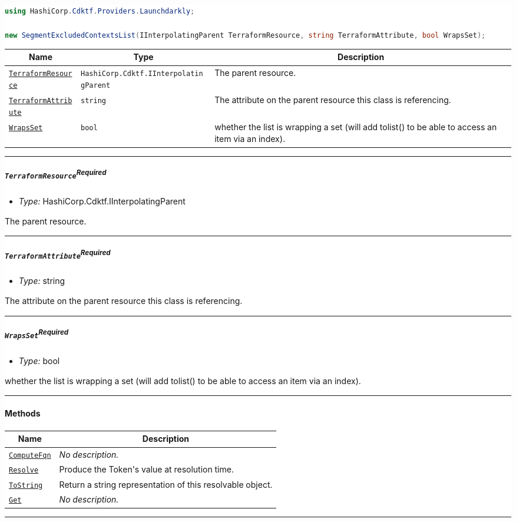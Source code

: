 ```csharp
using HashiCorp.Cdktf.Providers.Launchdarkly;

new SegmentExcludedContextsList(IInterpolatingParent TerraformResource, string TerraformAttribute, bool WrapsSet);
```

| **Name** | **Type** | **Description** |
| --- | --- | --- |
| <code><a href="#@cdktf/provider-launchdarkly.segment.SegmentExcludedContextsList.Initializer.parameter.terraformResource">TerraformResource</a></code> | <code>HashiCorp.Cdktf.IInterpolatingParent</code> | The parent resource. |
| <code><a href="#@cdktf/provider-launchdarkly.segment.SegmentExcludedContextsList.Initializer.parameter.terraformAttribute">TerraformAttribute</a></code> | <code>string</code> | The attribute on the parent resource this class is referencing. |
| <code><a href="#@cdktf/provider-launchdarkly.segment.SegmentExcludedContextsList.Initializer.parameter.wrapsSet">WrapsSet</a></code> | <code>bool</code> | whether the list is wrapping a set (will add tolist() to be able to access an item via an index). |

---

##### `TerraformResource`<sup>Required</sup> <a name="TerraformResource" id="@cdktf/provider-launchdarkly.segment.SegmentExcludedContextsList.Initializer.parameter.terraformResource"></a>

- *Type:* HashiCorp.Cdktf.IInterpolatingParent

The parent resource.

---

##### `TerraformAttribute`<sup>Required</sup> <a name="TerraformAttribute" id="@cdktf/provider-launchdarkly.segment.SegmentExcludedContextsList.Initializer.parameter.terraformAttribute"></a>

- *Type:* string

The attribute on the parent resource this class is referencing.

---

##### `WrapsSet`<sup>Required</sup> <a name="WrapsSet" id="@cdktf/provider-launchdarkly.segment.SegmentExcludedContextsList.Initializer.parameter.wrapsSet"></a>

- *Type:* bool

whether the list is wrapping a set (will add tolist() to be able to access an item via an index).

---

#### Methods <a name="Methods" id="Methods"></a>

| **Name** | **Description** |
| --- | --- |
| <code><a href="#@cdktf/provider-launchdarkly.segment.SegmentExcludedContextsList.computeFqn">ComputeFqn</a></code> | *No description.* |
| <code><a href="#@cdktf/provider-launchdarkly.segment.SegmentExcludedContextsList.resolve">Resolve</a></code> | Produce the Token's value at resolution time. |
| <code><a href="#@cdktf/provider-launchdarkly.segment.SegmentExcludedContextsList.toString">ToString</a></code> | Return a string representation of this resolvable object. |
| <code><a href="#@cdktf/provider-launchdarkly.segment.SegmentExcludedContextsList.get">Get</a></code> | *No description.* |

---